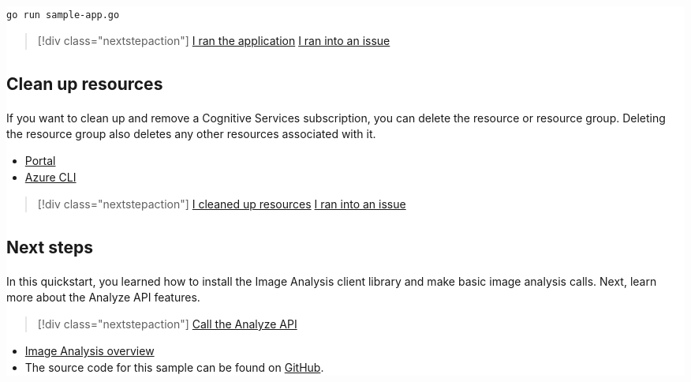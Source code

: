 ```bash
go run sample-app.go
```

> [!div class="nextstepaction"]
> [I ran the application](?success=run-the-application#clean-up-resources) [I ran into an issue](https://microsoft.qualtrics.com/jfe/form/SV_0Cl5zkG3CnDjq6O?PLanguage=Go&Section=run-the-application&product=computer-vision&page=image-analysis-go-sdk)

## Clean up resources

If you want to clean up and remove a Cognitive Services subscription, you can delete the resource or resource group. Deleting the resource group also deletes any other resources associated with it.

* [Portal](../../../cognitive-services-apis-create-account.md#clean-up-resources)
* [Azure CLI](../../../cognitive-services-apis-create-account-cli.md#clean-up-resources)

> [!div class="nextstepaction"]
> [I cleaned up resources](?success=clean-up-resources#next-steps) [I ran into an issue](https://microsoft.qualtrics.com/jfe/form/SV_0Cl5zkG3CnDjq6O?PLanguage=Go&Section=clean-up-resources&product=computer-vision&page=image-analysis-go-sdk)

## Next steps

In this quickstart, you learned how to install the Image Analysis client library and make basic image analysis calls. Next, learn more about the Analyze API features.

> [!div class="nextstepaction"]
>[Call the Analyze API](../../Vision-API-How-to-Topics/HowToCallVisionAPI.md)

* [Image Analysis overview](../../overview-image-analysis.md)
* The source code for this sample can be found on [GitHub](https://github.com/Azure-Samples/cognitive-services-quickstart-code/blob/master/go/ComputerVision/ImageAnalysisQuickstart.go).

